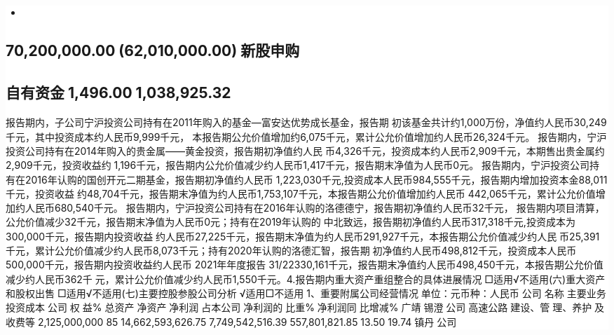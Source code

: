 -
70,200,000.00
(62,010,000.00)
新股申购
-
自有资金
1,496.00
1,038,925.32
-
报告期内，子公司宁沪投资公司持有在2011年购入的基金—富安达优势成长基金，报告期
初该基金共计约1,000万份，净值约人民币30,249千元，其中投资成本约人民币9,999千元，
本报告期公允价值增加约6,075千元，累计公允价值增加约人民币26,324千元。
报告期内，宁沪投资公司持有在2014年购入的贵金属——黄金投资，报告期初净值约人民
币4,326千元，投资成本约人民币2,909千元，本期售出贵金属约2,909千元，投资收益约
1,196千元，报告期内公允价值减少约人民币1,417千元，报告期末净值为人民币0元。
报告期内，宁沪投资公司持有在2016年认购的国创开元二期基金，报告期初净值约人民币
1,223,030千元,投资成本人民币984,555千元，报告期内增加投资本金88,011千元，投资收益
约48,704千元，报告期末净值为约人民币1,753,107千元，本报告期公允价值增加约人民币
442,065千元，累计公允价值增加约人民币680,540千元。
报告期内，宁沪投资公司持有在2016年认购的洛德德宁，报告期初净值约人民币32千元，
报告期内项目清算，公允价值减少32千元，报告期末净值为人民币0元；持有在2019年认购的
中北致远，报告期初净值约人民币317,318千元,投资成本为300,000千元，报告期内投资收益
约人民币27,225千元，报告期末净值为约人民币291,927千元，本报告期公允价值减少约人民
币25,391千元，累计公允价值减少约人民币8,073千元；持有2020年认购的洛德汇智，报告期
初净值约人民币498,812千元，投资成本人民币500,000千元，报告期内投资收益约人民币
2021年年度报告
31/22330,161千元，报告期末净值约人民币498,450千元，本报告期公允价值减少约人民币362千
元，累计公允价值减少约人民币1,550千元。4.报告期内重大资产重组整合的具体进展情况
□适用√不适用(六)重大资产和股权出售
□适用√不适用(七)主要控股参股公司分析
√适用□不适用
1、重要附属公司经营情况
单位：元币种：人民币
公司
名称
主要业务
投资成本
公司
权
益%
总资产
净资产
净利润
占本公司
净利润的
比重%
净利润同
比增减%
广靖
锡澄
公司
高速公路
建设、管
理、养护
及收费等
2,125,000,000
85
14,662,593,626.75
7,749,542,516.39
557,801,821.85
13.50
19.74
镇丹
公司